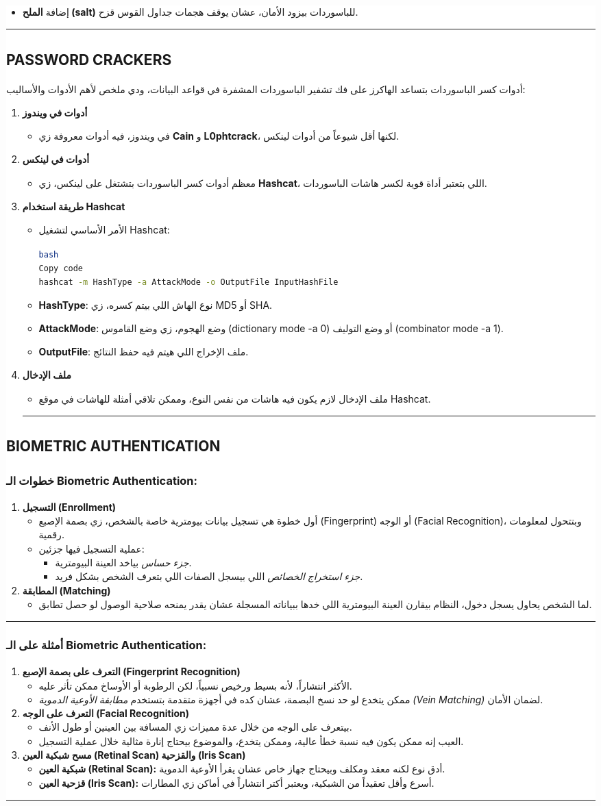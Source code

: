 - إضافة **الملح (salt)** للباسوردات بيزود الأمان، عشان يوقف هجمات جداول القوس قزح.

---

## PASSWORD CRACKERS

أدوات كسر الباسوردات بتساعد الهاكرز على فك تشفير الباسوردات المشفرة في قواعد البيانات، ودي ملخص لأهم الأدوات والأساليب:

1. **أدوات في ويندوز**
    - في ويندوز، فيه أدوات معروفة زي **Cain** و **L0phtcrack**، لكنها أقل شيوعاً من أدوات لينكس.
2. **أدوات في لينكس**
    - معظم أدوات كسر الباسوردات بتشتغل على لينكس، زي **Hashcat**، اللي بتعتبر أداة قوية لكسر هاشات الباسوردات.
3. **طريقة استخدام Hashcat**
    - الأمر الأساسي لتشغيل Hashcat:
        
        ```bash
        bash
        Copy code
        hashcat -m HashType -a AttackMode -o OutputFile InputHashFile
        ```
        
    - **HashType**: نوع الهاش اللي بيتم كسره، زي MD5 أو SHA.
    - **AttackMode**: وضع الهجوم، زي وضع القاموس (dictionary mode -a 0) أو وضع التوليف (combinator mode -a 1).
    - **OutputFile**: ملف الإخراج اللي هيتم فيه حفظ النتائج.
4. **ملف الإدخال**
    - ملف الإدخال لازم يكون فيه هاشات من نفس النوع، وممكن تلاقي أمثلة للهاشات في موقع Hashcat.
    
    ---
    

## BIOMETRIC AUTHENTICATION

### خطوات الـ Biometric Authentication:

1. **التسجيل (Enrollment)**
    - أول خطوة هي تسجيل بيانات بيومترية خاصة بالشخص، زي بصمة الإصبع (Fingerprint) أو الوجه (Facial Recognition)، وبتتحول لمعلومات رقمية.
    - عملية التسجيل فيها جزئين:
        - *جزء حساس* بياخد العينة البيومترية.
        - *جزء استخراج الخصائص* اللي بيسجل الصفات اللي بتعرف الشخص بشكل فريد.
2. **المطابقة (Matching)**
    - لما الشخص يحاول يسجل دخول، النظام بيقارن العينة البيومترية اللي خدها ببياناته المسجلة عشان يقدر يمنحه صلاحية الوصول لو حصل تطابق.

---

### أمثلة على الـ Biometric Authentication:

1. **التعرف على بصمة الإصبع (Fingerprint Recognition)**
    - الأكثر انتشاراً، لأنه بسيط ورخيص نسبياً، لكن الرطوبة أو الأوساخ ممكن تأثر عليه.
    - ممكن يتخدع لو حد نسخ البصمة، عشان كده في أجهزة متقدمة بتستخدم *مطابقة الأوعية الدموية (Vein Matching)* لضمان الأمان.
2. **التعرف على الوجه (Facial Recognition)**
    - بيتعرف على الوجه من خلال عدة مميزات زي المسافة بين العينين أو طول الأنف.
    - العيب إنه ممكن يكون فيه نسبة خطأ عالية، وممكن يتخدع، والموضوع بيحتاج إنارة مثالية خلال عملية التسجيل.
3. **مسح شبكية العين (Retinal Scan) والقزحية (Iris Scan)**
    - **شبكية العين (Retinal Scan):** أدق نوع لكنه معقد ومكلف وبيحتاج جهاز خاص عشان يقرأ الأوعية الدموية.
    - **قزحية العين (Iris Scan):** أسرع وأقل تعقيداً من الشبكية، ويعتبر أكتر انتشاراً في أماكن زي المطارات.

---